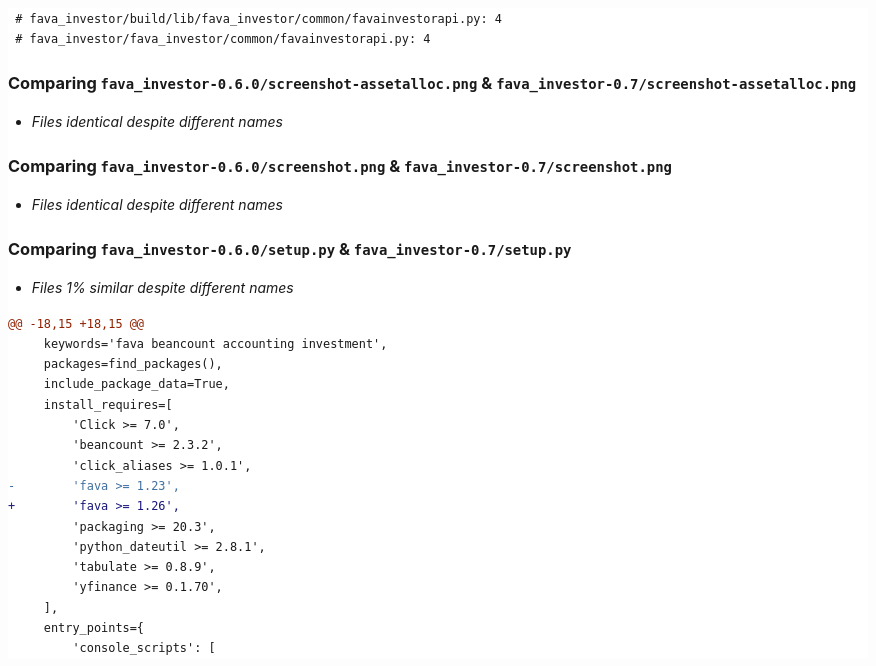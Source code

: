 ```diff
 # fava_investor/build/lib/fava_investor/common/favainvestorapi.py: 4
 # fava_investor/fava_investor/common/favainvestorapi.py: 4
```

### Comparing `fava_investor-0.6.0/screenshot-assetalloc.png` & `fava_investor-0.7/screenshot-assetalloc.png`

 * *Files identical despite different names*

### Comparing `fava_investor-0.6.0/screenshot.png` & `fava_investor-0.7/screenshot.png`

 * *Files identical despite different names*

### Comparing `fava_investor-0.6.0/setup.py` & `fava_investor-0.7/setup.py`

 * *Files 1% similar despite different names*

```diff
@@ -18,15 +18,15 @@
     keywords='fava beancount accounting investment',
     packages=find_packages(),
     include_package_data=True,
     install_requires=[
         'Click >= 7.0',
         'beancount >= 2.3.2',
         'click_aliases >= 1.0.1',
-        'fava >= 1.23',
+        'fava >= 1.26',
         'packaging >= 20.3',
         'python_dateutil >= 2.8.1',
         'tabulate >= 0.8.9',
         'yfinance >= 0.1.70',
     ],
     entry_points={
         'console_scripts': [
```

